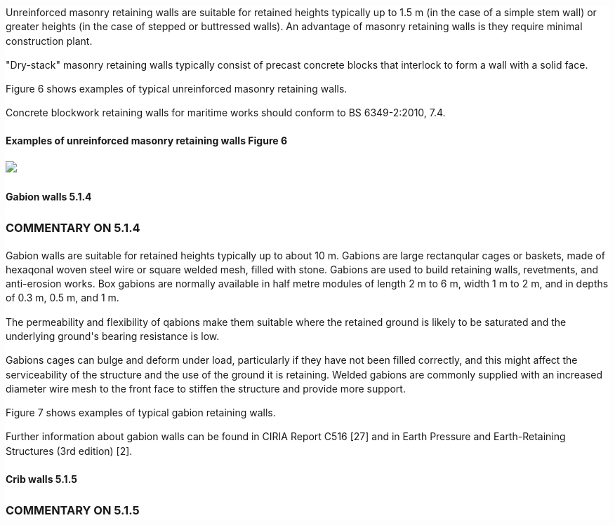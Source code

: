 Unreinforced masonry retaining walls are suitable for retained heights typically up to 1.5 m (in the case of a simple stem wall) or greater heights (in the case of stepped or buttressed walls). An advantage of masonry retaining walls is they require minimal construction plant.

"Dry-stack" masonry retaining walls typically consist of precast concrete blocks that interlock to form a wall with a solid face.

Figure 6 shows examples of typical unreinforced masonry retaining walls.

Concrete blockwork retaining walls for maritime works should conform to BS 6349-2:2010, 7.4.

#### Examples of unreinforced masonry retaining walls Figure 6

![](_page_51_Figure_3.jpeg)

#### Gabion walls 5.1.4

### COMMENTARY ON 5.1.4

Gabion walls are suitable for retained heights typically up to about 10 m. Gabions are large rectanqular cages or baskets, made of hexaqonal woven steel wire or square welded mesh, filled with stone. Gabions are used to build retaining walls, revetments, and anti-erosion works. Box gabions are normally available in half metre modules of length 2 m to 6 m, width 1 m to 2 m, and in depths of 0.3 m, 0.5 m, and 1 m.

The permeability and flexibility of qabions make them suitable where the retained ground is likely to be saturated and the underlying ground's bearing resistance is low.

Gabions cages can bulge and deform under load, particularly if they have not been filled correctly, and this might affect the serviceability of the structure and the use of the ground it is retaining. Welded gabions are commonly supplied with an increased diameter wire mesh to the front face to stiffen the structure and provide more support.

Figure 7 shows examples of typical gabion retaining walls.

Further information about gabion walls can be found in CIRIA Report C516 [27] and in Earth Pressure and Earth-Retaining Structures (3rd edition) [2].

#### Crib walls 5.1.5

### COMMENTARY ON 5.1.5

